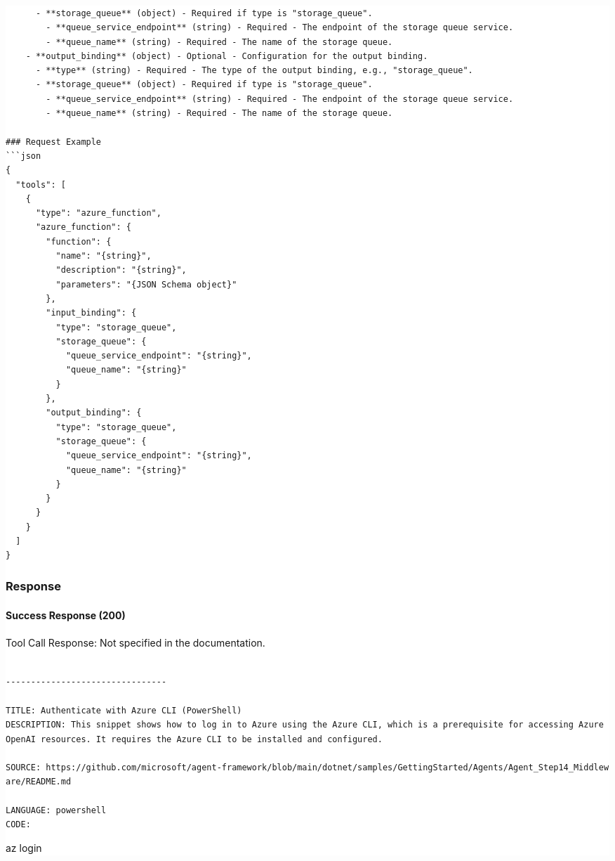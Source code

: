 ```
      - **storage_queue** (object) - Required if type is "storage_queue".
        - **queue_service_endpoint** (string) - Required - The endpoint of the storage queue service.
        - **queue_name** (string) - Required - The name of the storage queue.
    - **output_binding** (object) - Optional - Configuration for the output binding.
      - **type** (string) - Required - The type of the output binding, e.g., "storage_queue".
      - **storage_queue** (object) - Required if type is "storage_queue".
        - **queue_service_endpoint** (string) - Required - The endpoint of the storage queue service.
        - **queue_name** (string) - Required - The name of the storage queue.

### Request Example
```json
{
  "tools": [
    {
      "type": "azure_function",
      "azure_function": {
        "function": {
          "name": "{string}",
          "description": "{string}",
          "parameters": "{JSON Schema object}"
        },
        "input_binding": {
          "type": "storage_queue",
          "storage_queue": {
            "queue_service_endpoint": "{string}",
            "queue_name": "{string}"
          }
        },
        "output_binding": {
          "type": "storage_queue",
          "storage_queue": {
            "queue_service_endpoint": "{string}",
            "queue_name": "{string}"
          }
        }
      }
    }
  ]
}
```

### Response
#### Success Response (200)
Tool Call Response: Not specified in the documentation.
```

--------------------------------

TITLE: Authenticate with Azure CLI (PowerShell)
DESCRIPTION: This snippet shows how to log in to Azure using the Azure CLI, which is a prerequisite for accessing Azure OpenAI resources. It requires the Azure CLI to be installed and configured.

SOURCE: https://github.com/microsoft/agent-framework/blob/main/dotnet/samples/GettingStarted/Agents/Agent_Step14_Middleware/README.md

LANGUAGE: powershell
CODE:
```
az login
```

```